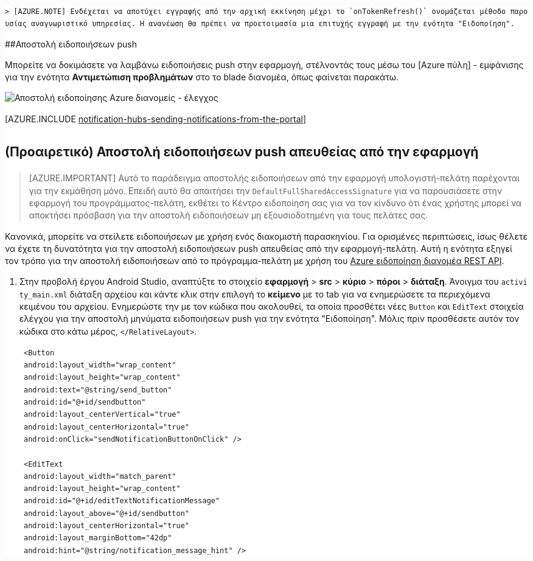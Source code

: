     > [AZURE.NOTE] Ενδέχεται να αποτύχει εγγραφής από την αρχική εκκίνηση μέχρι το `onTokenRefresh()` ονομάζεται μέθοδο παρουσίας αναγνωριστικό υπηρεσίας. Η ανανέωση θα πρέπει να προετοιμασία μια επιτυχής εγγραφή με την ενότητα "Ειδοποίηση".

##<a name="sending-push-notifications"></a>Αποστολή ειδοποιήσεων push

Μπορείτε να δοκιμάσετε να λαμβάνω ειδοποιήσεις push στην εφαρμογή, στέλνοντάς τους μέσω του [Azure πύλη] - εμφάνισης για την ενότητα **Αντιμετώπιση προβλημάτων** στο το blade διανομέα, όπως φαίνεται παρακάτω.

![Αποστολή ειδοποίησης Azure διανομείς - έλεγχος](./media/notification-hubs-android-push-notification-google-fcm-get-started/notification-hubs-test-send.png)

[AZURE.INCLUDE [notification-hubs-sending-notifications-from-the-portal](../../includes/notification-hubs-sending-notifications-from-the-portal.md)]

## <a name="optional-send-push-notifications-directly-from-the-app"></a>(Προαιρετικό) Αποστολή ειδοποιήσεων push απευθείας από την εφαρμογή

>[AZURE.IMPORTANT] Αυτό το παράδειγμα αποστολής ειδοποιήσεων από την εφαρμογή υπολογιστή-πελάτη παρέχονται για την εκμάθηση μόνο. Επειδή αυτό θα απαιτήσει την `DefaultFullSharedAccessSignature` για να παρουσιάσετε στην εφαρμογή του προγράμματος-πελάτη, εκθέτει το Κέντρο ειδοποίηση σας για να τον κίνδυνο ότι ένας χρήστης μπορεί να αποκτήσει πρόσβαση για την αποστολή ειδοποιήσεων μη εξουσιοδοτημένη για τους πελάτες σας.

Κανονικά, μπορείτε να στείλετε ειδοποιήσεων με χρήση ενός διακομιστή παρασκηνίου. Για ορισμένες περιπτώσεις, ίσως θέλετε να έχετε τη δυνατότητα για την αποστολή ειδοποιήσεων push απευθείας από την εφαρμογή-πελάτη. Αυτή η ενότητα εξηγεί τον τρόπο για την αποστολή ειδοποιήσεων από το πρόγραμμα-πελάτη με χρήση του [Azure ειδοποίηση διανομέα REST API](https://msdn.microsoft.com/library/azure/dn223264.aspx).

1. Στην προβολή έργου Android Studio, αναπτύξτε το στοιχείο **εφαρμογή** > **src** > **κύριο** > **πόροι** > **διάταξη**. Άνοιγμα του `activity_main.xml` διάταξη αρχείου και κάντε κλικ στην επιλογή το **κείμενο** με το tab για να ενημερώσετε τα περιεχόμενα κειμένου του αρχείου. Ενημερώστε την με τον κώδικα που ακολουθεί, τα οποία προσθέτει νέες `Button` και `EditText` στοιχεία ελέγχου για την αποστολή μηνύματα ειδοποιήσεων push για την ενότητα "Ειδοποίηση". Μόλις πριν προσθέσετε αυτόν τον κώδικα στο κάτω μέρος, `</RelativeLayout>`.

        <Button
        android:layout_width="wrap_content"
        android:layout_height="wrap_content"
        android:text="@string/send_button"
        android:id="@+id/sendbutton"
        android:layout_centerVertical="true"
        android:layout_centerHorizontal="true"
        android:onClick="sendNotificationButtonOnClick" />

        <EditText
        android:layout_width="match_parent"
        android:layout_height="wrap_content"
        android:id="@+id/editTextNotificationMessage"
        android:layout_above="@+id/sendbutton"
        android:layout_centerHorizontal="true"
        android:layout_marginBottom="42dp"
        android:hint="@string/notification_message_hint" />


[Get started with push notifications in Mobile Services]: ../mobile-services-javascript-backend-android-get-started-push.md  
[Mobile Services Android SDK]: https://go.microsoft.com/fwLink/?LinkID=280126&clcid=0x409
[Referencing a library project]: http://go.microsoft.com/fwlink/?LinkId=389800
[Azure Classic Portal]: https://manage.windowsazure.com/
[Ειδοποίηση διανομείς καθοδήγηση]: notification-hubs-push-notification-overview.md
[Χρήση διανομείς ειδοποίησης για τις ειδοποιήσεις push στους χρήστες]: notification-hubs-aspnet-backend-gcm-android-push-to-user-google-notification.md
[Χρήση διανομείς ειδοποίηση για την αποστολή πρόσφατες ειδήσεις]: notification-hubs-aspnet-backend-android-xplat-segmented-gcm-push-notification.md
[Πύλη του Azure]: https://portal.azure.com